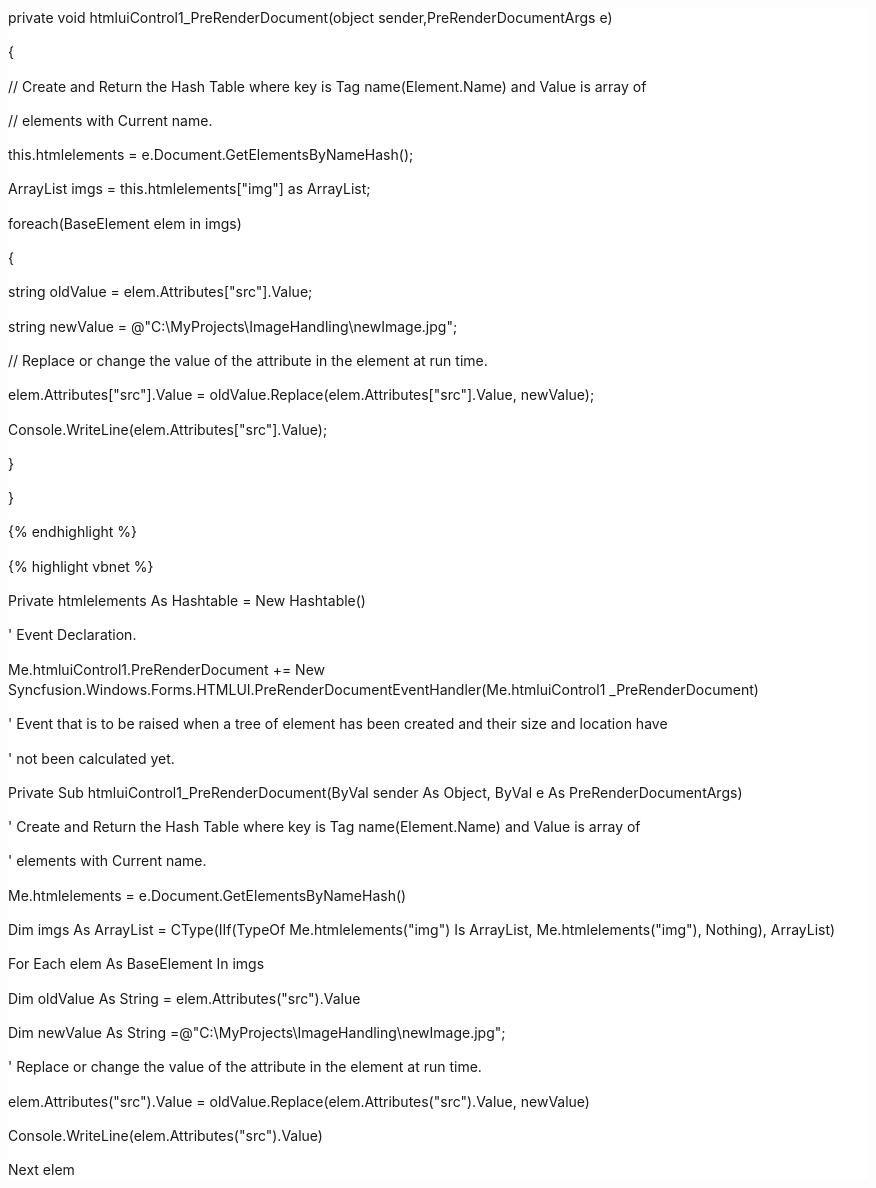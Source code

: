 
private void htmluiControl1_PreRenderDocument(object sender,PreRenderDocumentArgs e)

{

// Create and Return the Hash Table where key is Tag name(Element.Name) and Value is array of

// elements with Current name.

this.htmlelements = e.Document.GetElementsByNameHash();

ArrayList imgs = this.htmlelements["img"] as ArrayList;

foreach(BaseElement elem in imgs)

{

string oldValue = elem.Attributes["src"].Value;

string newValue = @"C:\MyProjects\ImageHandling\newImage.jpg";



// Replace or change the value of the attribute in the element at run time.

elem.Attributes["src"].Value = oldValue.Replace(elem.Attributes["src"].Value, newValue);

Console.WriteLine(elem.Attributes["src"].Value);

}

} 

{% endhighlight %}

{% highlight vbnet %}



Private htmlelements As Hashtable = New Hashtable()



' Event Declaration.

Me.htmluiControl1.PreRenderDocument += New Syncfusion.Windows.Forms.HTMLUI.PreRenderDocumentEventHandler(Me.htmluiControl1 _PreRenderDocument)



' Event that is to be raised when a tree of element has been created and their size and location have 

' not been calculated yet.

Private Sub htmluiControl1_PreRenderDocument(ByVal sender As Object, ByVal e As PreRenderDocumentArgs)



' Create and Return the Hash Table where key is Tag name(Element.Name) and Value is array of

' elements with Current name.

Me.htmlelements = e.Document.GetElementsByNameHash()

Dim imgs As ArrayList = CType(IIf(TypeOf Me.htmlelements("img") Is ArrayList, Me.htmlelements("img"), Nothing), ArrayList)

For Each elem As BaseElement In imgs

Dim oldValue As String = elem.Attributes("src").Value

Dim newValue As String =@"C:\MyProjects\ImageHandling\newImage.jpg";



' Replace or change the value of the attribute in the element at run time.

elem.Attributes("src").Value = oldValue.Replace(elem.Attributes("src").Value, newValue)

Console.WriteLine(elem.Attributes("src").Value)

Next elem
